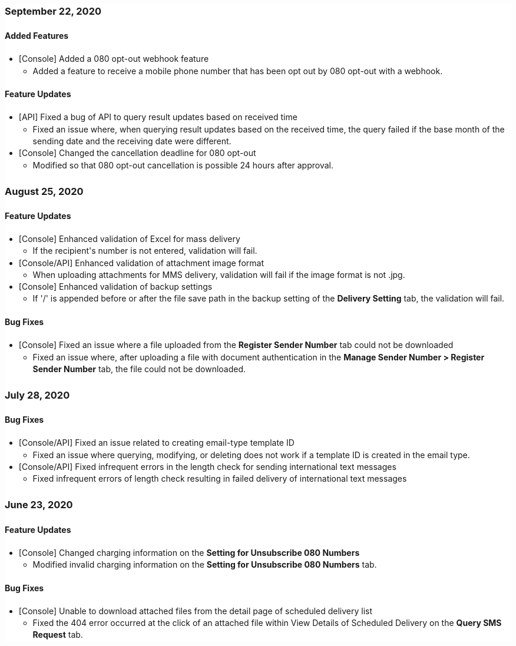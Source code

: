 ### September 22, 2020
#### Added Features
* [Console] Added a 080 opt-out webhook feature
    * Added a feature to receive a mobile phone number that has been opt out by 080 opt-out with a webhook.

#### Feature Updates
* [API] Fixed a bug of API to query result updates based on received time
    * Fixed an issue where, when querying result updates based on the received time, the query failed if the base month of the sending date and the receiving date were different.
* [Console] Changed the cancellation deadline for 080 opt-out
    * Modified so that 080 opt-out cancellation is possible 24 hours after approval.

### August 25, 2020
#### Feature Updates
* [Console] Enhanced validation of Excel for mass delivery
    * If the recipient's number is not entered, validation will fail.
* [Console/API] Enhanced validation of attachment image format
    * When uploading attachments for MMS delivery, validation will fail if the image format is not .jpg.
* [Console] Enhanced validation of backup settings
    * If '/' is appended before or after the file save path in the backup setting of the **Delivery Setting** tab, the validation will fail.

#### Bug Fixes
* [Console] Fixed an issue where a file uploaded from the **Register Sender Number** tab could not be downloaded
    * Fixed an issue where, after uploading a file with document authentication in the **Manage Sender Number > Register Sender Number** tab, the file could not be downloaded.

### July 28, 2020
#### Bug Fixes
* [Console/API] Fixed an issue related to creating email-type template ID
    * Fixed an issue where querying, modifying, or deleting does not work if a template ID is created in the email type.
* [Console/API] Fixed infrequent errors in the length check for sending international text messages
    * Fixed infrequent errors of length check resulting in failed delivery of international text messages

### June 23, 2020
#### Feature Updates
* [Console] Changed charging information on the **Setting for Unsubscribe 080 Numbers**
    * Modified invalid charging information on the **Setting for Unsubscribe 080 Numbers** tab.

#### Bug Fixes
* [Console] Unable to download attached files from the detail page of scheduled delivery list
    * Fixed the 404 error occurred at the click of an attached file within View Details of Scheduled Delivery on the **Query SMS Request** tab.
